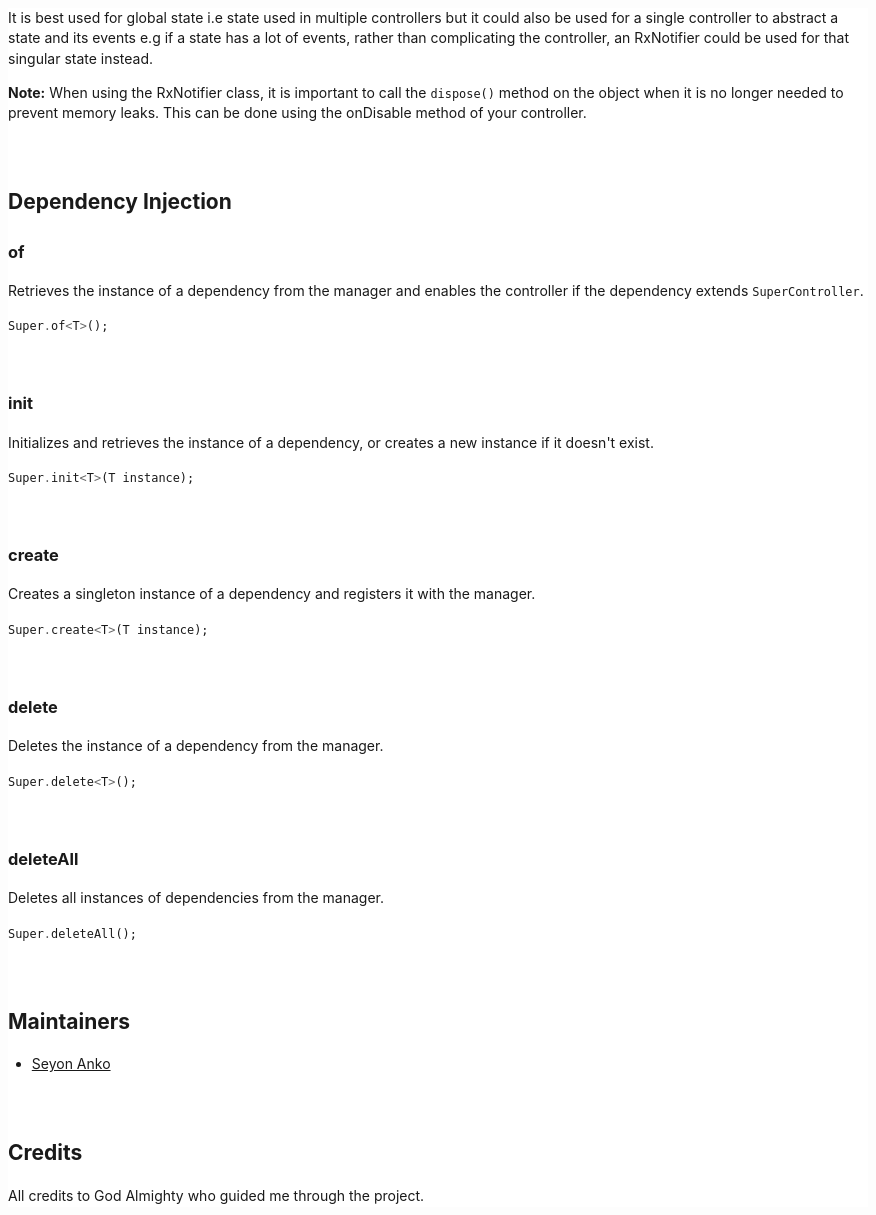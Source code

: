 It is best used for global state i.e state used in multiple controllers but it could also be used for a single controller to abstract a state and its events e.g if a state has a lot of events, rather than complicating the controller, an RxNotifier could be used for that singular state instead.

**Note:** When using the RxNotifier class, it is important to call the `dispose()` method on the object when it is no longer needed to prevent memory leaks. This can be done using the onDisable method of your controller.

<br>

## Dependency Injection

### of

Retrieves the instance of a dependency from the manager and enables the controller if the dependency extends `SuperController`.
```dart
Super.of<T>();
```

<br>

### init

Initializes and retrieves the instance of a dependency, or creates a new instance if it doesn't exist.
```dart
Super.init<T>(T instance);
```

<br>

### create

Creates a singleton instance of a dependency and registers it with the manager.
```dart
Super.create<T>(T instance);
```

<br>

### delete

Deletes the instance of a dependency from the manager.
```dart
Super.delete<T>();
```

<br>

### deleteAll

Deletes all instances of dependencies from the manager.
```dart
Super.deleteAll();
```

<br>

## Maintainers

- [Seyon Anko](https://github.com/DrDejaVuNG)

<br>

## Credits

All credits to God Almighty who guided me through the project.